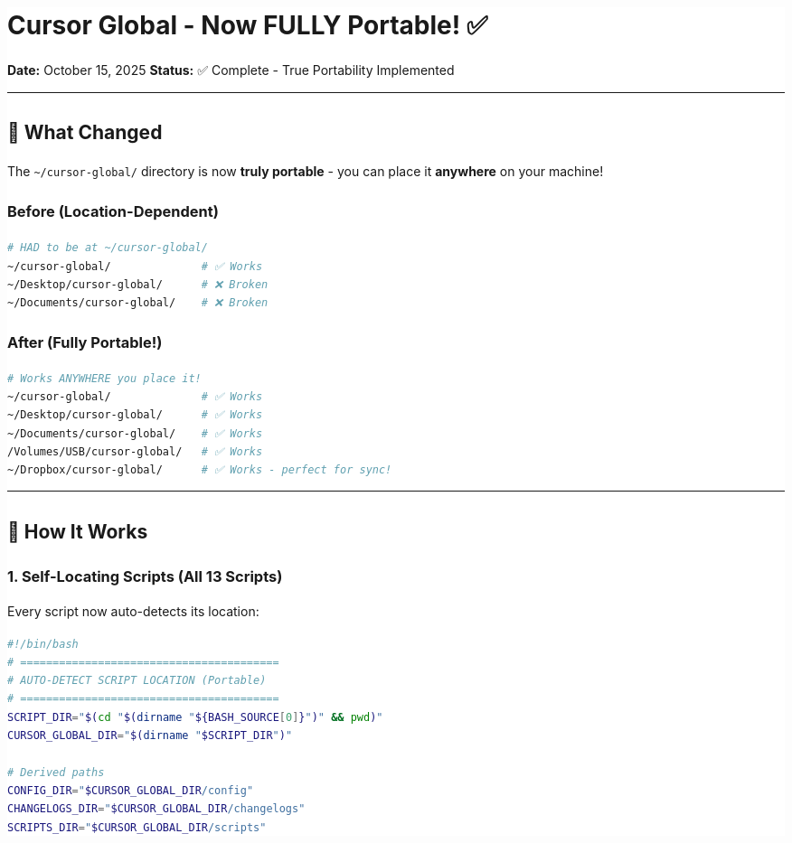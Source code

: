 # Cursor Global - Now FULLY Portable! ✅

**Date:** October 15, 2025
**Status:** ✅ Complete - True Portability Implemented

---

## 🎉 What Changed

The `~/cursor-global/` directory is now **truly portable** - you can place it **anywhere** on your machine!

### Before (Location-Dependent)
```bash
# HAD to be at ~/cursor-global/
~/cursor-global/              # ✅ Works
~/Desktop/cursor-global/      # ❌ Broken
~/Documents/cursor-global/    # ❌ Broken
```

### After (Fully Portable!)
```bash
# Works ANYWHERE you place it!
~/cursor-global/              # ✅ Works
~/Desktop/cursor-global/      # ✅ Works
~/Documents/cursor-global/    # ✅ Works
/Volumes/USB/cursor-global/   # ✅ Works
~/Dropbox/cursor-global/      # ✅ Works - perfect for sync!
```

---

## 🔬 How It Works

### 1. Self-Locating Scripts (All 13 Scripts)

Every script now auto-detects its location:

```bash
#!/bin/bash
# ========================================
# AUTO-DETECT SCRIPT LOCATION (Portable)
# ========================================
SCRIPT_DIR="$(cd "$(dirname "${BASH_SOURCE[0]}")" && pwd)"
CURSOR_GLOBAL_DIR="$(dirname "$SCRIPT_DIR")"

# Derived paths
CONFIG_DIR="$CURSOR_GLOBAL_DIR/config"
CHANGELOGS_DIR="$CURSOR_GLOBAL_DIR/changelogs"
SCRIPTS_DIR="$CURSOR_GLOBAL_DIR/scripts"
```
